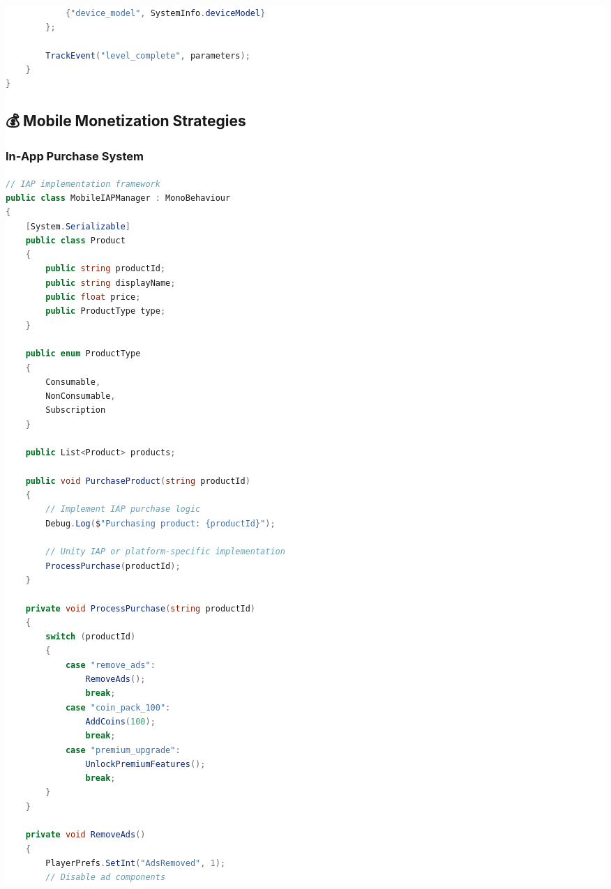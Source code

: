 ```csharp
            {"device_model", SystemInfo.deviceModel}
        };
        
        TrackEvent("level_complete", parameters);
    }
}
```

## 💰 Mobile Monetization Strategies

### In-App Purchase System
```csharp
// IAP implementation framework
public class MobileIAPManager : MonoBehaviour
{
    [System.Serializable]
    public class Product
    {
        public string productId;
        public string displayName;
        public float price;
        public ProductType type;
    }
    
    public enum ProductType
    {
        Consumable,
        NonConsumable,
        Subscription
    }
    
    public List<Product> products;
    
    public void PurchaseProduct(string productId)
    {
        // Implement IAP purchase logic
        Debug.Log($"Purchasing product: {productId}");
        
        // Unity IAP or platform-specific implementation
        ProcessPurchase(productId);
    }
    
    private void ProcessPurchase(string productId)
    {
        switch (productId)
        {
            case "remove_ads":
                RemoveAds();
                break;
            case "coin_pack_100":
                AddCoins(100);
                break;
            case "premium_upgrade":
                UnlockPremiumFeatures();
                break;
        }
    }
    
    private void RemoveAds()
    {
        PlayerPrefs.SetInt("AdsRemoved", 1);
        // Disable ad components
```